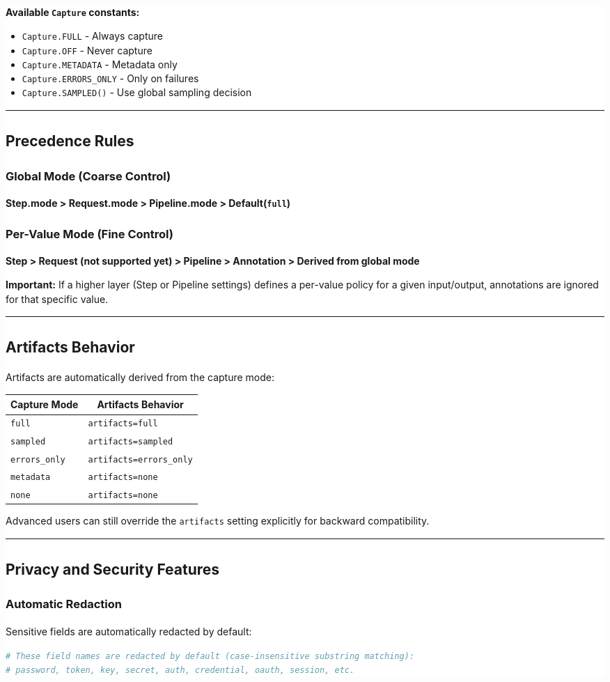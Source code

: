 **Available `Capture` constants:**
- `Capture.FULL` - Always capture
- `Capture.OFF` - Never capture  
- `Capture.METADATA` - Metadata only
- `Capture.ERRORS_ONLY` - Only on failures
- `Capture.SAMPLED()` - Use global sampling decision

---

## Precedence Rules

### Global Mode (Coarse Control)
**Step.mode > Request.mode > Pipeline.mode > Default(`full`)**

### Per-Value Mode (Fine Control)  
**Step > Request (not supported yet) > Pipeline > Annotation > Derived from global mode**

**Important:** If a higher layer (Step or Pipeline settings) defines a per-value policy for a given input/output, annotations are ignored for that specific value.

---

## Artifacts Behavior

Artifacts are automatically derived from the capture mode:

| Capture Mode | Artifacts Behavior |
|--------------|-------------------|
| `full` | `artifacts=full` |  
| `sampled` | `artifacts=sampled` |
| `errors_only` | `artifacts=errors_only` |
| `metadata` | `artifacts=none` |
| `none` | `artifacts=none` |

Advanced users can still override the `artifacts` setting explicitly for backward compatibility.

---

## Privacy and Security Features

### Automatic Redaction

Sensitive fields are automatically redacted by default:

```python
# These field names are redacted by default (case-insensitive substring matching):
# password, token, key, secret, auth, credential, oauth, session, etc.
```
